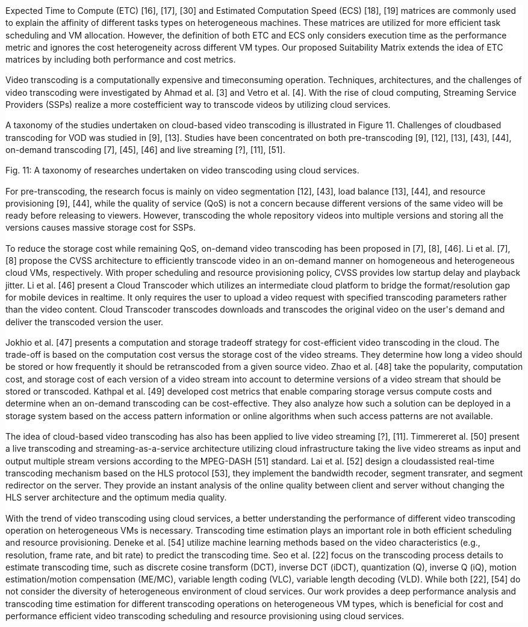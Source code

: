 Expected Time to Compute (ETC) [16], [17], [30] and Estimated Computation Speed (ECS) [18], [19] matrices are commonly used to explain the affinity of different tasks types on heterogeneous machines. These matrices are utilized for more efficient task scheduling and VM allocation. However, the definition of both ETC and ECS only considers execution time as the performance metric and ignores the cost heterogeneity across different VM types. Our proposed Suitability Matrix extends the idea of ETC matrices by including both performance and cost metrics.

Video transcoding is a computationally expensive and timeconsuming operation. Techniques, architectures, and the challenges of video transcoding were investigated by Ahmad et al. [3] and Vetro et al. [4]. With the rise of cloud computing, Streaming Service Providers (SSPs) realize a more costefficient way to transcode videos by utilizing cloud services.

A taxonomy of the studies undertaken on cloud-based video transcoding is illustrated in Figure 11. Challenges of cloudbased transcoding for VOD was studied in [9], [13]. Studies have been concentrated on both pre-transcoding [9], [12], [13], [43], [44], on-demand transcoding [7], [45], [46] and live streaming [?], [11], [51].

Fig. 11: A taxonomy of researches undertaken on video transcoding using cloud services.

For pre-transcoding, the research focus is mainly on video segmentation [12], [43], load balance [13], [44], and resource provisioning [9], [44], while the quality of service (QoS) is not a concern because different versions of the same video will be ready before releasing to viewers. However, transcoding the whole repository videos into multiple versions and storing all the versions causes massive storage cost for SSPs.

To reduce the storage cost while remaining QoS, on-demand video transcoding has been proposed in [7], [8], [46]. Li et al. [7], [8] propose the CVSS architecture to efficiently transcode video in an on-demand manner on homogeneous and heterogeneous cloud VMs, respectively. With proper scheduling and resource provisioning policy, CVSS provides low startup delay and playback jitter. Li et al. [46] present a Cloud Transcoder which utilizes an intermediate cloud platform to bridge the format/resolution gap for mobile devices in realtime. It only requires the user to upload a video request with specified transcoding parameters rather than the video content. Cloud Transcoder transcodes downloads and transcodes the original video on the user's demand and deliver the transcoded version the user.

Jokhio et al. [47] presents a computation and storage tradeoff strategy for cost-efficient video transcoding in the cloud. The trade-off is based on the computation cost versus the storage cost of the video streams. They determine how long a video should be stored or how frequently it should be retranscoded from a given source video. Zhao et al. [48] take the popularity, computation cost, and storage cost of each version of a video stream into account to determine versions of a video stream that should be stored or transcoded. Kathpal et al. [49] developed cost metrics that enable comparing storage versus compute costs and determine when an on-demand transcoding can be cost-effective. They also analyze how such a solution can be deployed in a storage system based on the access pattern information or online algorithms when such access patterns are not available.

The idea of cloud-based video transcoding has also has been applied to live video streaming [?], [11]. Timmereret al. [50] present a live transcoding and streaming-as-a-service architecture utilizing cloud infrastructure taking the live video streams as input and output multiple stream versions according to the MPEG-DASH [51] standard. Lai et al. [52] design a cloudassisted real-time transcoding mechanism based on the HLS protocol [53], they implement the bandwidth recoder, segment transrater, and segment redirector on the server. They provide an instant analysis of the online quality between client and server without changing the HLS server architecture and the optimum media quality.

With the trend of video transcoding using cloud services, a better understanding the performance of different video transcoding operation on heterogeneous VMs is necessary. Transcoding time estimation plays an important role in both efficient scheduling and resource provisioning. Deneke et al. [54] utilize machine learning methods based on the video characteristics (e.g., resolution, frame rate, and bit rate) to predict the transcoding time. Seo et al. [22] focus on the transcoding process details to estimate transcoding time, such as discrete cosine transform (DCT), inverse DCT (iDCT), quantization (Q), inverse Q (iQ), motion estimation/motion compensation (ME/MC), variable length coding (VLC), variable length decoding (VLD). While both [22], [54] do not consider the diversity of heterogeneous environment of cloud services. Our work provides a deep performance analysis and transcoding time estimation for different transcoding operations on heterogeneous VM types, which is beneficial for cost and performance efficient video transcoding scheduling and resource provisioning using cloud services.
